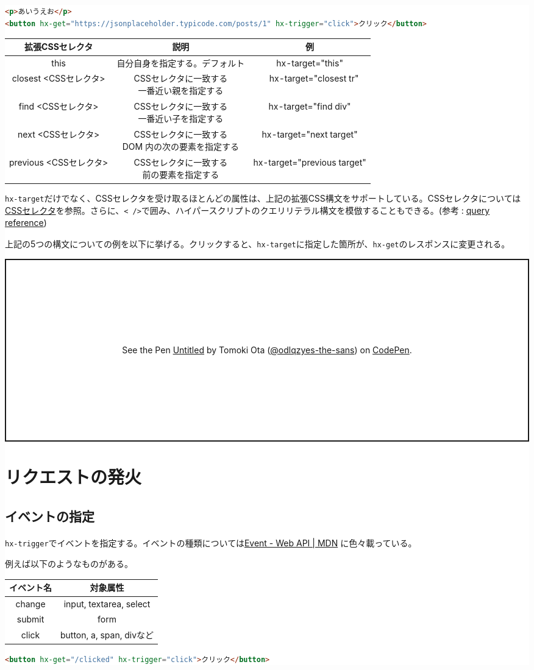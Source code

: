 ```html
<p>あいうえお</p>
<button hx-get="https://jsonplaceholder.typicode.com/posts/1" hx-trigger="click">クリック</button>
```

| 拡張CSSセレクタ | 説明 |例|
|:-:|:-:|:-:|
| this  | 自分自身を指定する。デフォルト| hx-target="this"|
| closest \<CSSセレクタ\>  | CSSセレクタに一致する<br>一番近い親を指定する  |　hx-target="closest tr"|
| find \<CSSセレクタ\>  | CSSセレクタに一致する<br>一番近い子を指定する | hx-target="find div" |
| next \<CSSセレクタ\>  | CSSセレクタに一致する<br>DOM 内の次の要素を指定する  | hx-target="next target" |
| previous \<CSSセレクタ\>  | CSSセレクタに一致する<br>前の要素を指定する  | hx-target="previous target" |

`hx-target`だけでなく、CSSセレクタを受け取るほとんどの属性は、上記の拡張CSS構文をサポートしている。CSSセレクタについては[CSSセレクタ](https://www.w3schools.com/cssref/css_selectors.php)を参照。さらに、`< />`で囲み、ハイパースクリプトのクエリリテラル構文を模倣することもできる。(参考 : [query reference](https://hyperscript.org/expressions/query-reference/))

上記の5つの構文についての例を以下に挙げる。クリックすると、`hx-target`に指定した箇所が、`hx-get`のレスポンスに変更される。

<p class="codepen" data-height="300" data-default-tab="html,result" data-slug-hash="BabQVOd" data-user="odlqzyes-the-sans" style="height: 300px; box-sizing: border-box; display: flex; align-items: center; justify-content: center; border: 2px solid; margin: 1em 0; padding: 1em;">
  <span>See the Pen <a href="https://codepen.io/odlqzyes-the-sans/pen/BabQVOd">
  Untitled</a> by Tomoki Ota (<a href="https://codepen.io/odlqzyes-the-sans">@odlqzyes-the-sans</a>)
  on <a href="https://codepen.io">CodePen</a>.</span>
</p>
<script async src="https://cpwebassets.codepen.io/assets/embed/ei.js"></script>

# リクエストの発火

## イベントの指定

`hx-trigger`でイベントを指定する。イベントの種類については[Event - Web API | MDN](https://developer.mozilla.org/ja/docs/Web/API/Event) に色々載っている。

例えば以下のようなものがある。

| イベント名 | 対象属性 |
|:-:|:-:|
| change  | input, textarea, select  |
| submit  | form  |
| click  | button, a, span, divなど  |

```html
<button hx-get="/clicked" hx-trigger="click">クリック</button>
```
